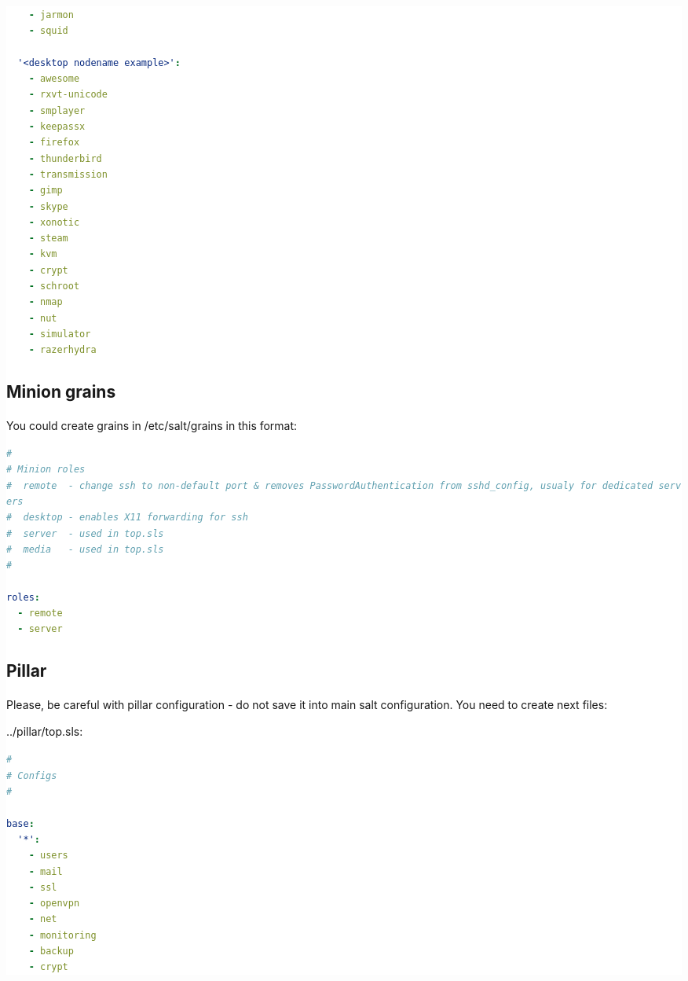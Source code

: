 ```yaml
    - jarmon
    - squid

  '<desktop nodename example>':
    - awesome
    - rxvt-unicode
    - smplayer
    - keepassx
    - firefox
    - thunderbird
    - transmission
    - gimp
    - skype
    - xonotic
    - steam
    - kvm
    - crypt
    - schroot
    - nmap
    - nut
    - simulator
    - razerhydra
```

## Minion grains
You could create grains in /etc/salt/grains in this format:
```yaml
#
# Minion roles
#  remote  - change ssh to non-default port & removes PasswordAuthentication from sshd_config, usualy for dedicated servers
#  desktop - enables X11 forwarding for ssh
#  server  - used in top.sls
#  media   - used in top.sls
#

roles:
  - remote
  - server
```

## Pillar
Please, be careful with pillar configuration - do not save it into main salt configuration.
You need to create next files:

../pillar/top.sls:
```yaml
#
# Configs
#

base:
  '*':
    - users
    - mail
    - ssl
    - openvpn
    - net
    - monitoring
    - backup
    - crypt
```
